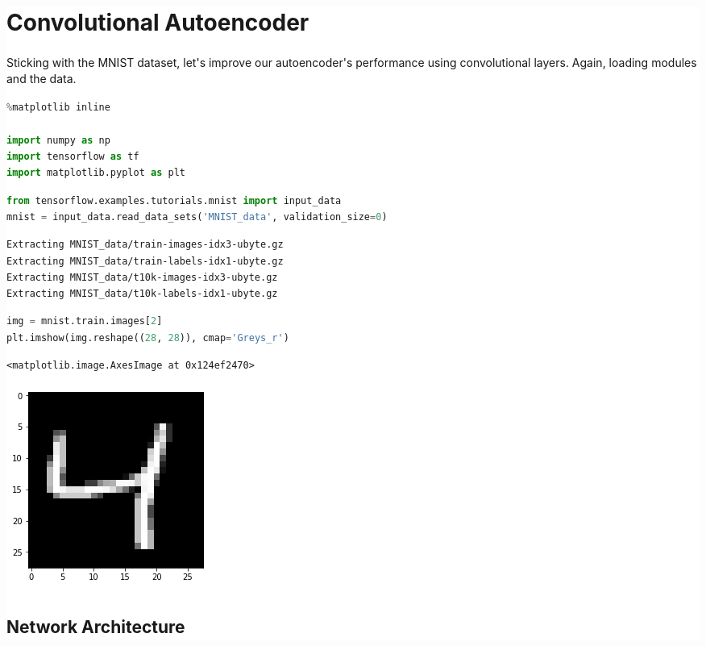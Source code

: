 
# Convolutional Autoencoder

Sticking with the MNIST dataset, let's improve our autoencoder's performance using convolutional layers. Again, loading modules and the data.


```python
%matplotlib inline

import numpy as np
import tensorflow as tf
import matplotlib.pyplot as plt
```


```python
from tensorflow.examples.tutorials.mnist import input_data
mnist = input_data.read_data_sets('MNIST_data', validation_size=0)
```

    Extracting MNIST_data/train-images-idx3-ubyte.gz
    Extracting MNIST_data/train-labels-idx1-ubyte.gz
    Extracting MNIST_data/t10k-images-idx3-ubyte.gz
    Extracting MNIST_data/t10k-labels-idx1-ubyte.gz



```python
img = mnist.train.images[2]
plt.imshow(img.reshape((28, 28)), cmap='Greys_r')
```




    <matplotlib.image.AxesImage at 0x124ef2470>




![png](Convolutional_Autoencoder_files/Convolutional_Autoencoder_3_1.png)


## Network Architecture
